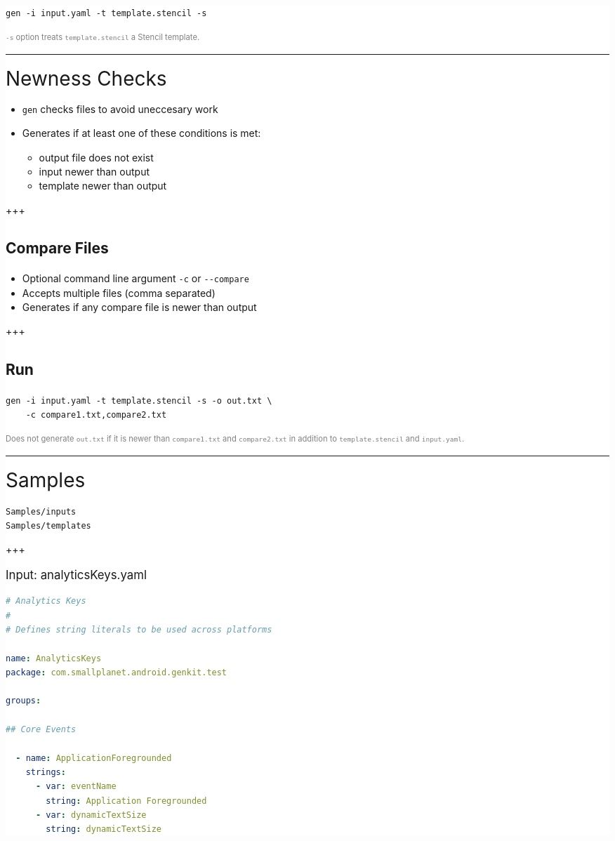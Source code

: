 ```asciidoc
gen -i input.yaml -t template.stencil -s
```

<span style="font-size:0.8em; color:gray">`-s` option treats `template.stencil` a Stencil template.</span>

---

<span style="font-size:2.0em">Newness Checks</span>
<br />

* `gen` checks files to avoid uneccesary work
* Generates if at least one of these conditions is met:

  * output file does not exist
  * input newer than output
  * template newer than output

+++

## Compare Files

* Optional command line argument `-c` or `--compare`
* Accepts multiple files (comma separated)
* Generates if any compare file is newer than output

+++

## Run

```asciidoc
gen -i input.yaml -t template.stencil -s -o out.txt \
    -c compare1.txt,compare2.txt
```

<span style="font-size:0.8em; color:gray">Does not generate `out.txt` if it is newer than `compare1.txt` and `compare2.txt` in addition to `template.stencil` and `input.yaml`.</span>

---

<span style="font-size:2.0em">Samples</span>

```asciidoc
Samples/inputs
Samples/templates
```

+++

<span style="font-size:1.2em">Input: analyticsKeys.yaml</span>

```yaml
# Analytics Keys
#
# Defines string literals to be used across platforms

name: AnalyticsKeys
package: com.smallplanet.android.genkit.test

groups:

## Core Events

  - name: ApplicationForegrounded
    strings:
      - var: eventName
        string: Application Foregrounded
      - var: dynamicTextSize
        string: dynamicTextSize
```